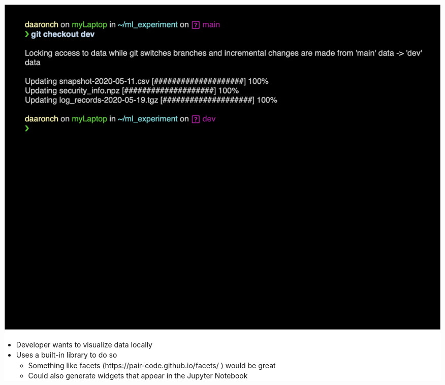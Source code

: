 ![picture 3](images/7731fcd2a8d9552f0acaabca256ef0ccf84cfb736d2eab68232f5a9536fff14d.png)  

- Developer wants to visualize data locally
- Uses a built-in library to do so
    - Something like facets (https://pair-code.github.io/facets/ ) would be great
    - Could also generate widgets that appear in the Jupyter Notebook

